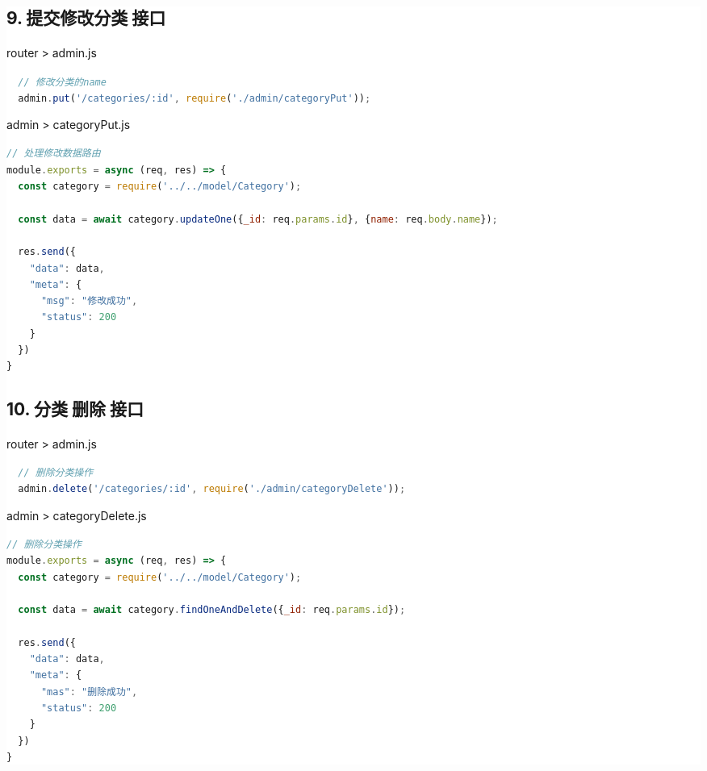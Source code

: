 

## 9. 提交修改分类 接口

router > admin.js

```js
  // 修改分类的name
  admin.put('/categories/:id', require('./admin/categoryPut'));
```

admin > categoryPut.js

```js
// 处理修改数据路由
module.exports = async (req, res) => {
  const category = require('../../model/Category');

  const data = await category.updateOne({_id: req.params.id}, {name: req.body.name});
  
  res.send({
    "data": data,
    "meta": {
      "msg": "修改成功",
      "status": 200
    }
  })
}
```



## 10. 分类 删除 接口

router > admin.js

```js
  // 删除分类操作
  admin.delete('/categories/:id', require('./admin/categoryDelete'));
```

admin > categoryDelete.js

```js
// 删除分类操作
module.exports = async (req, res) => {
  const category = require('../../model/Category');

  const data = await category.findOneAndDelete({_id: req.params.id});

  res.send({
    "data": data,
    "meta": {
      "mas": "删除成功",
      "status": 200
    }
  })
}
```
